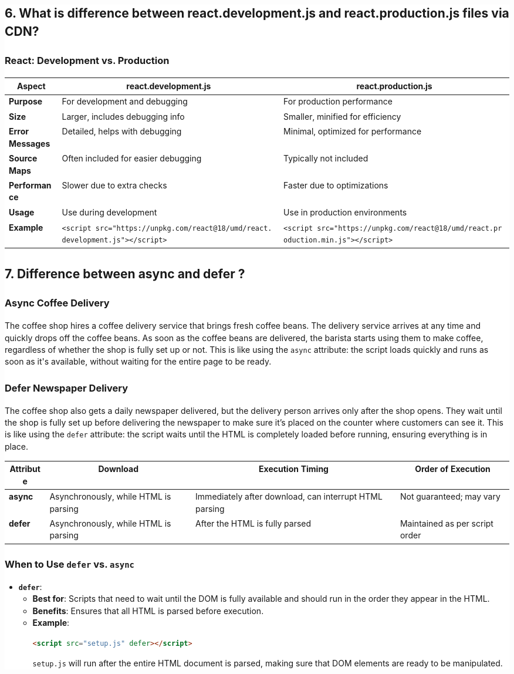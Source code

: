 
## 6. What is difference between react.development.js and react.production.js files via CDN?

### React: Development vs. Production

| **Aspect**      | **react.development.js**                | **react.production.js**                     |
|-----------------|-----------------------------------------|---------------------------------------------|
| **Purpose**     | For development and debugging           | For production performance                  |
| **Size**        | Larger, includes debugging info          | Smaller, minified for efficiency            |
| **Error Messages** | Detailed, helps with debugging        | Minimal, optimized for performance          |
| **Source Maps** | Often included for easier debugging     | Typically not included                      |
| **Performance** | Slower due to extra checks               | Faster due to optimizations                 |
| **Usage**       | Use during development                   | Use in production environments              |
| **Example**     | `<script src="https://unpkg.com/react@18/umd/react.development.js"></script>` | `<script src="https://unpkg.com/react@18/umd/react.production.min.js"></script>` |


## 7. Difference between async and defer ? 

### Async Coffee Delivery

The coffee shop hires a coffee delivery service that brings fresh coffee beans. The delivery service arrives at any time and quickly drops off the coffee beans. As soon as the coffee beans are delivered, the barista starts using them to make coffee, regardless of whether the shop is fully set up or not. This is like using the `async` attribute: the script loads quickly and runs as soon as it's available, without waiting for the entire page to be ready.

### Defer Newspaper Delivery

The coffee shop also gets a daily newspaper delivered, but the delivery person arrives only after the shop opens. They wait until the shop is fully set up before delivering the newspaper to make sure it’s placed on the counter where customers can see it. This is like using the `defer` attribute: the script waits until the HTML is completely loaded before running, ensuring everything is in place.

| **Attribute** | **Download**                           | **Execution Timing**                       | **Order of Execution**          |
|---------------|----------------------------------------|--------------------------------------------|---------------------------------|
| **async**     | Asynchronously, while HTML is parsing   | Immediately after download, can interrupt HTML parsing | Not guaranteed; may vary       |
| **defer**     | Asynchronously, while HTML is parsing   | After the HTML is fully parsed             | Maintained as per script order  |

### When to Use `defer` vs. `async`

- **`defer`**:
  - **Best for**: Scripts that need to wait until the DOM is fully available and should run in the order they appear in the HTML.
  - **Benefits**: Ensures that all HTML is parsed before execution.
  - **Example**:
    ```html
    <script src="setup.js" defer></script>
    ```
    `setup.js` will run after the entire HTML document is parsed, making sure that DOM elements are ready to be manipulated.
